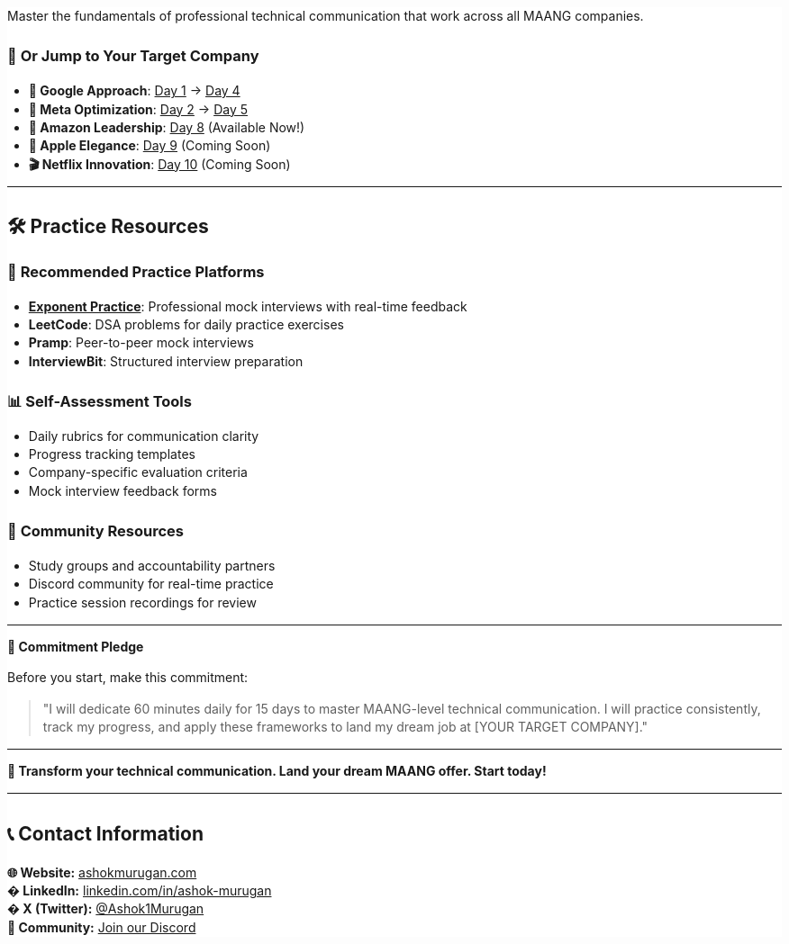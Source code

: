 Master the fundamentals of professional technical communication that work across all MAANG companies.

### 🎪 **Or Jump to Your Target Company**
- **🏅 Google Approach**: [Day 1](./day-01/) → [Day 4](./day-04/)
- **🥈 Meta Optimization**: [Day 2](./day-02/) → [Day 5](./day-05/)  
- **🛒 Amazon Leadership**: [Day 8](./day-08/) (Available Now!)
- **🍎 Apple Elegance**: [Day 9](./day-09/) (Coming Soon)
- **🎬 Netflix Innovation**: [Day 10](./day-10/) (Coming Soon)

---

## 🛠️ **Practice Resources**

### 🎯 **Recommended Practice Platforms**
- **[Exponent Practice](https://www.tryexponent.com/practice)**: Professional mock interviews with real-time feedback
- **LeetCode**: DSA problems for daily practice exercises
- **Pramp**: Peer-to-peer mock interviews
- **InterviewBit**: Structured interview preparation

### 📊 **Self-Assessment Tools**
- Daily rubrics for communication clarity
- Progress tracking templates
- Company-specific evaluation criteria
- Mock interview feedback forms

### 💬 **Community Resources**
- Study groups and accountability partners
- Discord community for real-time practice
- Practice session recordings for review

---

**💪 Commitment Pledge**

Before you start, make this commitment:

> "I will dedicate 60 minutes daily for 15 days to master MAANG-level technical communication. I will practice consistently, track my progress, and apply these frameworks to land my dream job at [YOUR TARGET COMPANY]."

---

**🎉 Transform your technical communication. Land your dream MAANG offer. Start today!**

---

## 📞 **Contact Information**

**🌐 Website:** [ashokmurugan.com](https://ashokmurugan.com)  
**� LinkedIn:** [linkedin.com/in/ashok-murugan](https://linkedin.com/in/ashok-murugan)  
**� X (Twitter):** [@Ashok1Murugan](https://x.com/Ashok1Murugan)  
**💬 Community:** [Join our Discord](https://discord.gg/maangprep)
